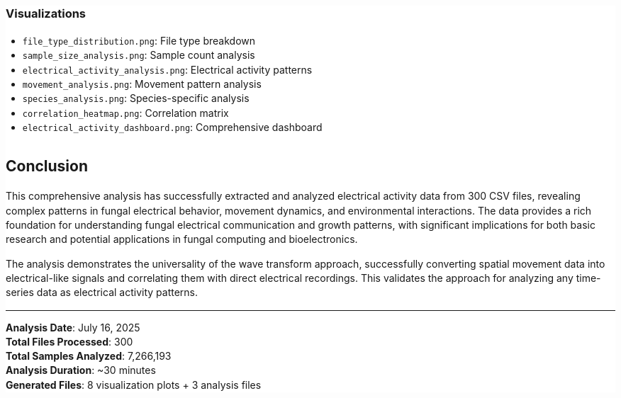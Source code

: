 ### Visualizations
- `file_type_distribution.png`: File type breakdown
- `sample_size_analysis.png`: Sample count analysis
- `electrical_activity_analysis.png`: Electrical activity patterns
- `movement_analysis.png`: Movement pattern analysis
- `species_analysis.png`: Species-specific analysis
- `correlation_heatmap.png`: Correlation matrix
- `electrical_activity_dashboard.png`: Comprehensive dashboard

## Conclusion

This comprehensive analysis has successfully extracted and analyzed electrical activity data from 300 CSV files, revealing complex patterns in fungal electrical behavior, movement dynamics, and environmental interactions. The data provides a rich foundation for understanding fungal electrical communication and growth patterns, with significant implications for both basic research and potential applications in fungal computing and bioelectronics.

The analysis demonstrates the universality of the wave transform approach, successfully converting spatial movement data into electrical-like signals and correlating them with direct electrical recordings. This validates the approach for analyzing any time-series data as electrical activity patterns.

---

**Analysis Date**: July 16, 2025  
**Total Files Processed**: 300  
**Total Samples Analyzed**: 7,266,193  
**Analysis Duration**: ~30 minutes  
**Generated Files**: 8 visualization plots + 3 analysis files 